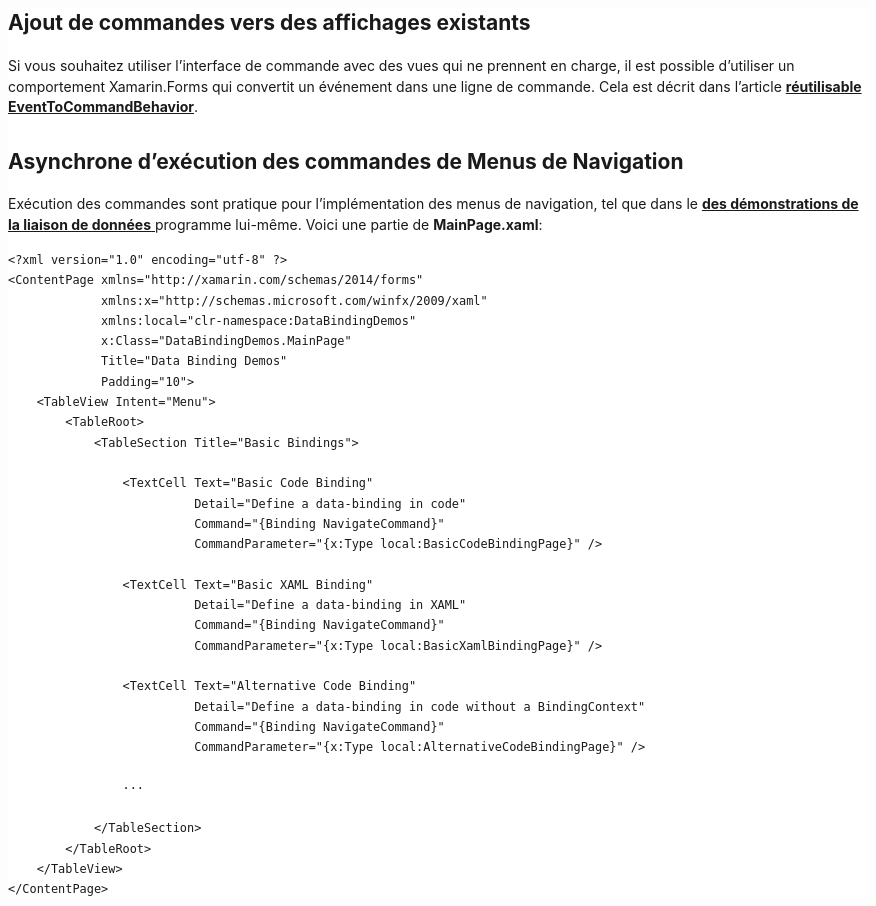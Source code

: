 ## <a name="adding-commands-to-existing-views"></a>Ajout de commandes vers des affichages existants

Si vous souhaitez utiliser l’interface de commande avec des vues qui ne prennent en charge, il est possible d’utiliser un comportement Xamarin.Forms qui convertit un événement dans une ligne de commande. Cela est décrit dans l’article [ **réutilisable EventToCommandBehavior**](~/xamarin-forms/app-fundamentals/behaviors/reusable/event-to-command-behavior.md).

## <a name="asynchronous-commanding-for-navigation-menus"></a>Asynchrone d’exécution des commandes de Menus de Navigation

Exécution des commandes sont pratique pour l’implémentation des menus de navigation, tel que dans le [ **des démonstrations de la liaison de données** ](https://developer.xamarin.com/samples/xamarin-forms/DataBindingDemos/) programme lui-même. Voici une partie de **MainPage.xaml**:


```xaml
<?xml version="1.0" encoding="utf-8" ?>
<ContentPage xmlns="http://xamarin.com/schemas/2014/forms"
             xmlns:x="http://schemas.microsoft.com/winfx/2009/xaml"
             xmlns:local="clr-namespace:DataBindingDemos"
             x:Class="DataBindingDemos.MainPage"
             Title="Data Binding Demos"
             Padding="10">
    <TableView Intent="Menu">
        <TableRoot>
            <TableSection Title="Basic Bindings">

                <TextCell Text="Basic Code Binding"
                          Detail="Define a data-binding in code"
                          Command="{Binding NavigateCommand}"
                          CommandParameter="{x:Type local:BasicCodeBindingPage}" />

                <TextCell Text="Basic XAML Binding"
                          Detail="Define a data-binding in XAML"
                          Command="{Binding NavigateCommand}"
                          CommandParameter="{x:Type local:BasicXamlBindingPage}" />

                <TextCell Text="Alternative Code Binding"
                          Detail="Define a data-binding in code without a BindingContext"
                          Command="{Binding NavigateCommand}"
                          CommandParameter="{x:Type local:AlternativeCodeBindingPage}" />

                ···

            </TableSection>
        </TableRoot>
    </TableView>
</ContentPage>
```
